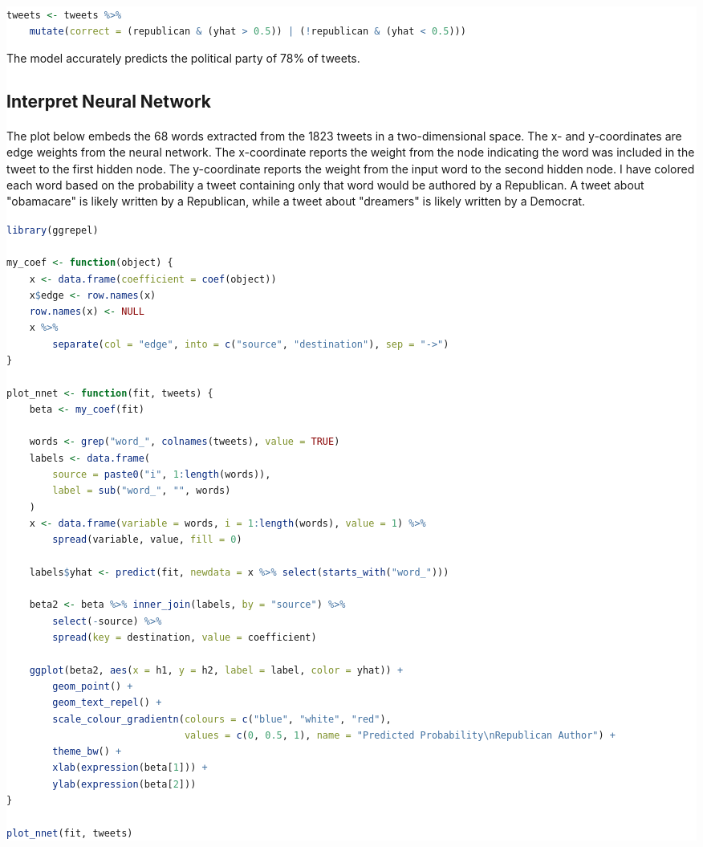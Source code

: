 ```r
tweets <- tweets %>%
    mutate(correct = (republican & (yhat > 0.5)) | (!republican & (yhat < 0.5)))
```

The model accurately predicts the political party of 78% of tweets.


## Interpret Neural Network

The plot below embeds the 68 words extracted
from the 1823 tweets in a two-dimensional space. The x- and
y-coordinates are edge weights from the neural network. The
x-coordinate reports the weight from the node indicating the word was
included in the tweet to the first hidden node. The y-coordinate
reports the weight from the input word to the second hidden node. I
have colored each word based on the probability a tweet containing
only that word would be authored by a Republican. A tweet about "obamacare"
is likely written by a Republican, while a tweet about "dreamers" is
likely written by a Democrat.


```r
library(ggrepel)

my_coef <- function(object) {
    x <- data.frame(coefficient = coef(object))
    x$edge <- row.names(x)
    row.names(x) <- NULL
    x %>%
        separate(col = "edge", into = c("source", "destination"), sep = "->")
}

plot_nnet <- function(fit, tweets) {
    beta <- my_coef(fit)

    words <- grep("word_", colnames(tweets), value = TRUE)
    labels <- data.frame(
        source = paste0("i", 1:length(words)),
        label = sub("word_", "", words)
    )
    x <- data.frame(variable = words, i = 1:length(words), value = 1) %>%
        spread(variable, value, fill = 0)

    labels$yhat <- predict(fit, newdata = x %>% select(starts_with("word_")))

    beta2 <- beta %>% inner_join(labels, by = "source") %>%
        select(-source) %>%
        spread(key = destination, value = coefficient)

    ggplot(beta2, aes(x = h1, y = h2, label = label, color = yhat)) +
        geom_point() +
        geom_text_repel() +
        scale_colour_gradientn(colours = c("blue", "white", "red"),
                               values = c(0, 0.5, 1), name = "Predicted Probability\nRepublican Author") +
        theme_bw() +
        xlab(expression(beta[1])) +
        ylab(expression(beta[2]))
}

plot_nnet(fit, tweets)
```
